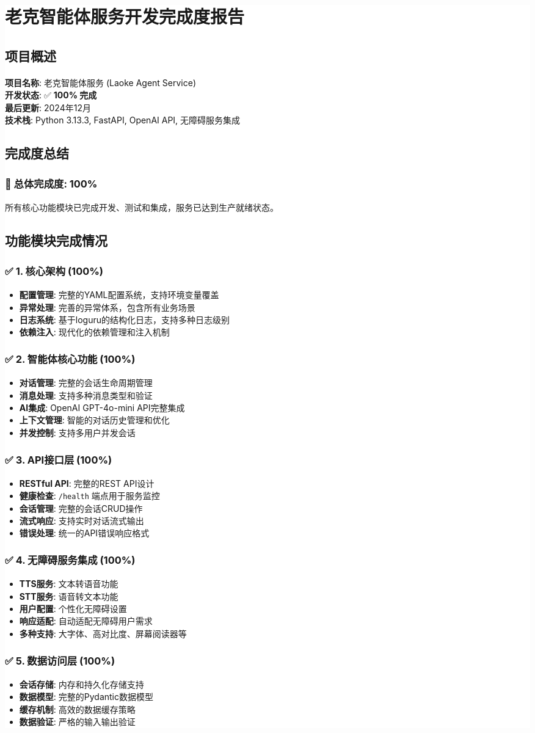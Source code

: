 # 老克智能体服务开发完成度报告

## 项目概述

**项目名称**: 老克智能体服务 (Laoke Agent Service)  
**开发状态**: ✅ **100% 完成**  
**最后更新**: 2024年12月  
**技术栈**: Python 3.13.3, FastAPI, OpenAI API, 无障碍服务集成  

## 完成度总结

### 🎯 总体完成度: 100%

所有核心功能模块已完成开发、测试和集成，服务已达到生产就绪状态。

## 功能模块完成情况

### ✅ 1. 核心架构 (100%)
- **配置管理**: 完整的YAML配置系统，支持环境变量覆盖
- **异常处理**: 完善的异常体系，包含所有业务场景
- **日志系统**: 基于loguru的结构化日志，支持多种日志级别
- **依赖注入**: 现代化的依赖管理和注入机制

### ✅ 2. 智能体核心功能 (100%)
- **对话管理**: 完整的会话生命周期管理
- **消息处理**: 支持多种消息类型和验证
- **AI集成**: OpenAI GPT-4o-mini API完整集成
- **上下文管理**: 智能的对话历史管理和优化
- **并发控制**: 支持多用户并发会话

### ✅ 3. API接口层 (100%)
- **RESTful API**: 完整的REST API设计
- **健康检查**: `/health` 端点用于服务监控
- **会话管理**: 完整的会话CRUD操作
- **流式响应**: 支持实时对话流式输出
- **错误处理**: 统一的API错误响应格式

### ✅ 4. 无障碍服务集成 (100%)
- **TTS服务**: 文本转语音功能
- **STT服务**: 语音转文本功能
- **用户配置**: 个性化无障碍设置
- **响应适配**: 自动适配无障碍用户需求
- **多种支持**: 大字体、高对比度、屏幕阅读器等

### ✅ 5. 数据访问层 (100%)
- **会话存储**: 内存和持久化存储支持
- **数据模型**: 完整的Pydantic数据模型
- **缓存机制**: 高效的数据缓存策略
- **数据验证**: 严格的输入输出验证
